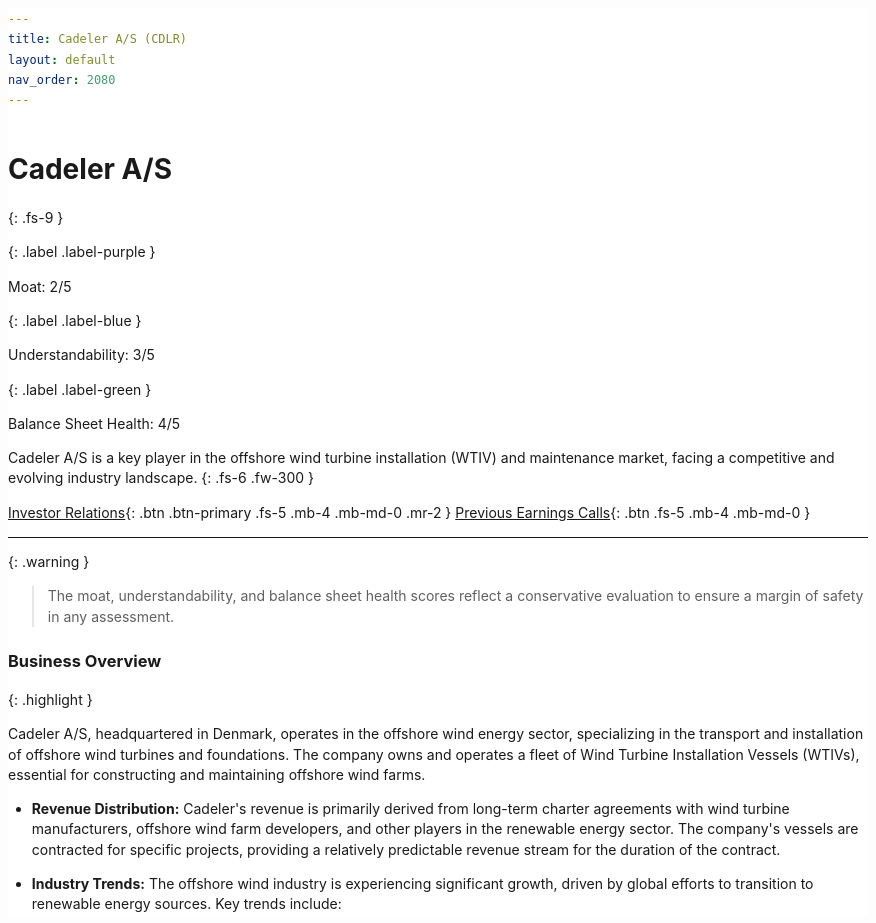 ```yaml
---
title: Cadeler A/S (CDLR)
layout: default
nav_order: 2080
---
```


# Cadeler A/S
{: .fs-9 }

{: .label .label-purple }

Moat: 2/5

{: .label .label-blue }

Understandability: 3/5

{: .label .label-green }

Balance Sheet Health: 4/5

Cadeler A/S is a key player in the offshore wind turbine installation (WTIV) and maintenance market, facing a competitive and evolving industry landscape.
{: .fs-6 .fw-300 }

[Investor Relations](https://www.google.com/search?q=CDLR+investor+relations){: .btn .btn-primary .fs-5 .mb-4 .mb-md-0 .mr-2 }
[Previous Earnings Calls](https://discountingcashflows.com/company/CDLR/transcripts/){: .btn .fs-5 .mb-4 .mb-md-0 }

---

{: .warning }
>The moat, understandability, and balance sheet health scores reflect a conservative evaluation to ensure a margin of safety in any assessment.



### Business Overview

{: .highlight }

Cadeler A/S, headquartered in Denmark, operates in the offshore wind energy sector, specializing in the transport and installation of offshore wind turbines and foundations. The company owns and operates a fleet of Wind Turbine Installation Vessels (WTIVs), essential for constructing and maintaining offshore wind farms.

*   **Revenue Distribution:** Cadeler's revenue is primarily derived from long-term charter agreements with wind turbine manufacturers, offshore wind farm developers, and other players in the renewable energy sector. The company's vessels are contracted for specific projects, providing a relatively predictable revenue stream for the duration of the contract.

*   **Industry Trends:** The offshore wind industry is experiencing significant growth, driven by global efforts to transition to renewable energy sources. Key trends include:
